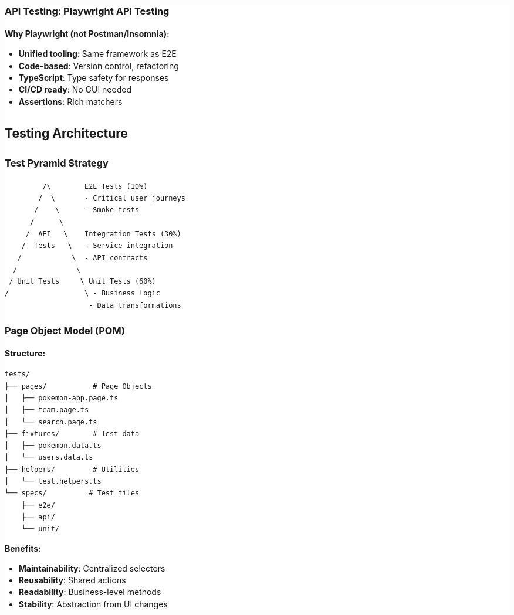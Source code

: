 ### API Testing: Playwright API Testing

**Why Playwright (not Postman/Insomnia):**
- **Unified tooling**: Same framework as E2E
- **Code-based**: Version control, refactoring
- **TypeScript**: Type safety for responses
- **CI/CD ready**: No GUI needed
- **Assertions**: Rich matchers

## Testing Architecture

### Test Pyramid Strategy

```
         /\        E2E Tests (10%)
        /  \       - Critical user journeys
       /    \      - Smoke tests
      /      \     
     /  API   \    Integration Tests (30%)
    /  Tests   \   - Service integration
   /            \  - API contracts
  /              \ 
 / Unit Tests     \ Unit Tests (60%)
/                  \ - Business logic
                    - Data transformations
```

### Page Object Model (POM)

**Structure:**
```
tests/
├── pages/           # Page Objects
│   ├── pokemon-app.page.ts
│   ├── team.page.ts
│   └── search.page.ts
├── fixtures/        # Test data
│   ├── pokemon.data.ts
│   └── users.data.ts
├── helpers/         # Utilities
│   └── test.helpers.ts
└── specs/          # Test files
    ├── e2e/
    ├── api/
    └── unit/
```

**Benefits:**
- **Maintainability**: Centralized selectors
- **Reusability**: Shared actions
- **Readability**: Business-level methods
- **Stability**: Abstraction from UI changes

